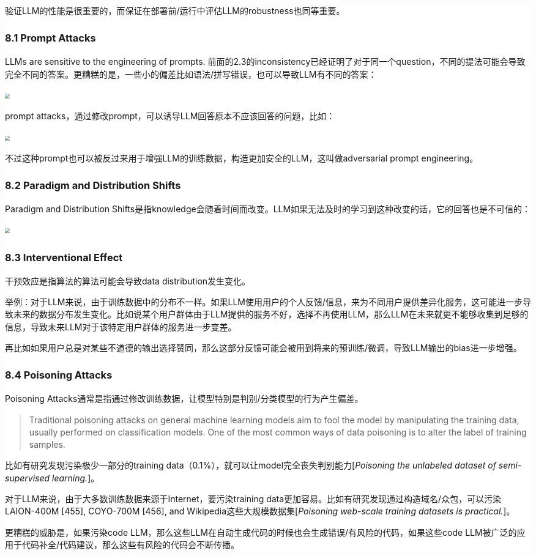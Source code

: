 验证LLM的性能是很重要的，而保证在部署前/运行中评估LLM的robustness也同等重要。

### 8.1 Prompt Attacks

LLMs are sensitive to the engineering of prompts. 前面的2.3的inconsistency已经证明了对于同一个question，不同的提法可能会导致完全不同的答案。更糟糕的是，一些小的偏差比如语法/拼写错误，也可以导致LLM有不同的答案：

<img src="https://lxy-blog-pics.oss-cn-beijing.aliyuncs.com/asssets/image-20230903170720715.png"   style="zoom:50%;" />

prompt attacks，通过修改prompt，可以诱导LLM回答原本不应该回答的问题，比如：

<img src="https://lxy-blog-pics.oss-cn-beijing.aliyuncs.com/asssets/image-20230903170810152.png"   style="zoom:50%;" />

不过这种prompt也可以被反过来用于增强LLM的训练数据，构造更加安全的LLM，这叫做adversarial prompt engineering。

### 8.2 Paradigm and Distribution Shifts

Paradigm and Distribution Shifts是指knowledge会随着时间而改变。LLM如果无法及时的学习到这种改变的话，它的回答也是不可信的：

<img src="https://lxy-blog-pics.oss-cn-beijing.aliyuncs.com/asssets/image-20230903171003813.png"   style="zoom:50%;" />

### 8.3 Interventional Effect

干预效应是指算法的算法可能会导致data distribution发生变化。

举例：对于LLM来说，由于训练数据中的分布不一样。如果LLM使用用户的个人反馈/信息，来为不同用户提供差异化服务，这可能进一步导致未来的数据分布发生变化。比如说某个用户群体由于LLM提供的服务不好，选择不再使用LLM，那么LLM在未来就更不能够收集到足够的信息，导致未来LLM对于该特定用户群体的服务进一步变差。

再比如如果用户总是对某些不道德的输出选择赞同，那么这部分反馈可能会被用到将来的预训练/微调，导致LLM输出的bias进一步增强。

### 8.4 Poisoning Attacks

Poisoning Attacks通常是指通过修改训练数据，让模型特别是判别/分类模型的行为产生偏差。

> Traditional poisoning attacks on general machine learning models aim to fool the model by manipulating the training data, usually performed on classification models. One of the most common ways of data poisoning is to alter the label of training samples.

比如有研究发现污染极少一部分的training data（0.1%），就可以让model完全丧失判别能力[*Poisoning the unlabeled dataset of semi-supervised learning.*]。

对于LLM来说，由于大多数训练数据来源于Internet，要污染training data更加容易。比如有研究发现通过构造域名/众包，可以污染LAION-400M [455], COYO-700M [456], and Wikipedia这些大规模数据集[*Poisoning web-scale training datasets is practical.*]。

更糟糕的威胁是，如果污染code LLM，那么这些LLM在自动生成代码的时候也会生成错误/有风险的代码，如果这些code LLM被广泛的应用于代码补全/代码建议，那么这些有风险的代码会不断传播。

